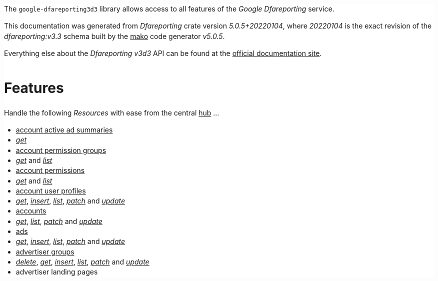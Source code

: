 
The `google-dfareporting3d3` library allows access to all features of the *Google Dfareporting* service.

This documentation was generated from *Dfareporting* crate version *5.0.5+20220104*, where *20220104* is the exact revision of the *dfareporting:v3.3* schema built by the [mako](http://www.makotemplates.org/) code generator *v5.0.5*.

Everything else about the *Dfareporting* *v3d3* API can be found at the
[official documentation site](https://developers.google.com/doubleclick-advertisers/).
# Features

Handle the following *Resources* with ease from the central [hub](https://docs.rs/google-dfareporting3d3/5.0.5+20220104/google_dfareporting3d3/Dfareporting) ... 

* [account active ad summaries](https://docs.rs/google-dfareporting3d3/5.0.5+20220104/google_dfareporting3d3/api::AccountActiveAdSummary)
 * [*get*](https://docs.rs/google-dfareporting3d3/5.0.5+20220104/google_dfareporting3d3/api::AccountActiveAdSummaryGetCall)
* [account permission groups](https://docs.rs/google-dfareporting3d3/5.0.5+20220104/google_dfareporting3d3/api::AccountPermissionGroup)
 * [*get*](https://docs.rs/google-dfareporting3d3/5.0.5+20220104/google_dfareporting3d3/api::AccountPermissionGroupGetCall) and [*list*](https://docs.rs/google-dfareporting3d3/5.0.5+20220104/google_dfareporting3d3/api::AccountPermissionGroupListCall)
* [account permissions](https://docs.rs/google-dfareporting3d3/5.0.5+20220104/google_dfareporting3d3/api::AccountPermission)
 * [*get*](https://docs.rs/google-dfareporting3d3/5.0.5+20220104/google_dfareporting3d3/api::AccountPermissionGetCall) and [*list*](https://docs.rs/google-dfareporting3d3/5.0.5+20220104/google_dfareporting3d3/api::AccountPermissionListCall)
* [account user profiles](https://docs.rs/google-dfareporting3d3/5.0.5+20220104/google_dfareporting3d3/api::AccountUserProfile)
 * [*get*](https://docs.rs/google-dfareporting3d3/5.0.5+20220104/google_dfareporting3d3/api::AccountUserProfileGetCall), [*insert*](https://docs.rs/google-dfareporting3d3/5.0.5+20220104/google_dfareporting3d3/api::AccountUserProfileInsertCall), [*list*](https://docs.rs/google-dfareporting3d3/5.0.5+20220104/google_dfareporting3d3/api::AccountUserProfileListCall), [*patch*](https://docs.rs/google-dfareporting3d3/5.0.5+20220104/google_dfareporting3d3/api::AccountUserProfilePatchCall) and [*update*](https://docs.rs/google-dfareporting3d3/5.0.5+20220104/google_dfareporting3d3/api::AccountUserProfileUpdateCall)
* [accounts](https://docs.rs/google-dfareporting3d3/5.0.5+20220104/google_dfareporting3d3/api::Account)
 * [*get*](https://docs.rs/google-dfareporting3d3/5.0.5+20220104/google_dfareporting3d3/api::AccountGetCall), [*list*](https://docs.rs/google-dfareporting3d3/5.0.5+20220104/google_dfareporting3d3/api::AccountListCall), [*patch*](https://docs.rs/google-dfareporting3d3/5.0.5+20220104/google_dfareporting3d3/api::AccountPatchCall) and [*update*](https://docs.rs/google-dfareporting3d3/5.0.5+20220104/google_dfareporting3d3/api::AccountUpdateCall)
* [ads](https://docs.rs/google-dfareporting3d3/5.0.5+20220104/google_dfareporting3d3/api::Ad)
 * [*get*](https://docs.rs/google-dfareporting3d3/5.0.5+20220104/google_dfareporting3d3/api::AdGetCall), [*insert*](https://docs.rs/google-dfareporting3d3/5.0.5+20220104/google_dfareporting3d3/api::AdInsertCall), [*list*](https://docs.rs/google-dfareporting3d3/5.0.5+20220104/google_dfareporting3d3/api::AdListCall), [*patch*](https://docs.rs/google-dfareporting3d3/5.0.5+20220104/google_dfareporting3d3/api::AdPatchCall) and [*update*](https://docs.rs/google-dfareporting3d3/5.0.5+20220104/google_dfareporting3d3/api::AdUpdateCall)
* [advertiser groups](https://docs.rs/google-dfareporting3d3/5.0.5+20220104/google_dfareporting3d3/api::AdvertiserGroup)
 * [*delete*](https://docs.rs/google-dfareporting3d3/5.0.5+20220104/google_dfareporting3d3/api::AdvertiserGroupDeleteCall), [*get*](https://docs.rs/google-dfareporting3d3/5.0.5+20220104/google_dfareporting3d3/api::AdvertiserGroupGetCall), [*insert*](https://docs.rs/google-dfareporting3d3/5.0.5+20220104/google_dfareporting3d3/api::AdvertiserGroupInsertCall), [*list*](https://docs.rs/google-dfareporting3d3/5.0.5+20220104/google_dfareporting3d3/api::AdvertiserGroupListCall), [*patch*](https://docs.rs/google-dfareporting3d3/5.0.5+20220104/google_dfareporting3d3/api::AdvertiserGroupPatchCall) and [*update*](https://docs.rs/google-dfareporting3d3/5.0.5+20220104/google_dfareporting3d3/api::AdvertiserGroupUpdateCall)
* advertiser landing pages